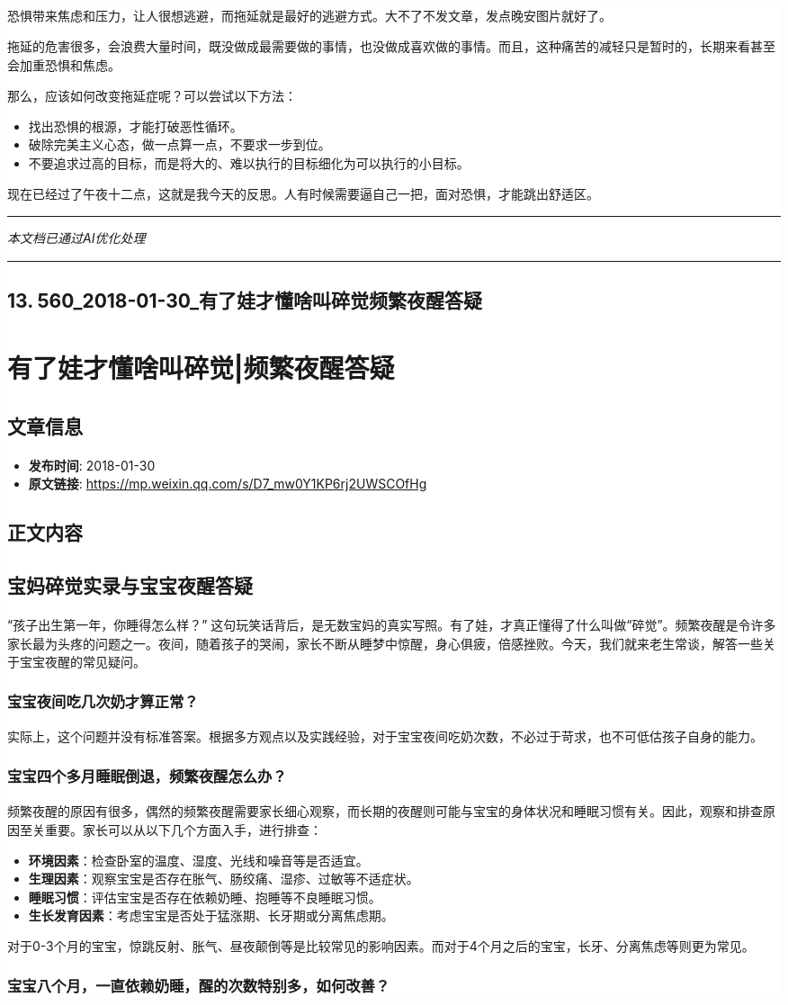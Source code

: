 恐惧带来焦虑和压力，让人很想逃避，而拖延就是最好的逃避方式。大不了不发文章，发点晚安图片就好了。

拖延的危害很多，会浪费大量时间，既没做成最需要做的事情，也没做成喜欢做的事情。而且，这种痛苦的减轻只是暂时的，长期来看甚至会加重恐惧和焦虑。

那么，应该如何改变拖延症呢？可以尝试以下方法：

*   找出恐惧的根源，才能打破恶性循环。
*   破除完美主义心态，做一点算一点，不要求一步到位。
*   不要追求过高的目标，而是将大的、难以执行的目标细化为可以执行的小目标。

现在已经过了午夜十二点，这就是我今天的反思。人有时候需要逼自己一把，面对恐惧，才能跳出舒适区。


---
*本文档已通过AI优化处理*


---


## 13. 560_2018-01-30_有了娃才懂啥叫碎觉频繁夜醒答疑

# 有了娃才懂啥叫碎觉|频繁夜醒答疑

## 文章信息
- **发布时间**: 2018-01-30
- **原文链接**: https://mp.weixin.qq.com/s/D7_mw0Y1KP6rj2UWSCOfHg


## 正文内容

## 宝妈碎觉实录与宝宝夜醒答疑

“孩子出生第一年，你睡得怎么样？” 这句玩笑话背后，是无数宝妈的真实写照。有了娃，才真正懂得了什么叫做“碎觉”。频繁夜醒是令许多家长最为头疼的问题之一。夜间，随着孩子的哭闹，家长不断从睡梦中惊醒，身心俱疲，倍感挫败。今天，我们就来老生常谈，解答一些关于宝宝夜醒的常见疑问。

### 宝宝夜间吃几次奶才算正常？

实际上，这个问题并没有标准答案。根据多方观点以及实践经验，对于宝宝夜间吃奶次数，不必过于苛求，也不可低估孩子自身的能力。

### 宝宝四个多月睡眠倒退，频繁夜醒怎么办？

频繁夜醒的原因有很多，偶然的频繁夜醒需要家长细心观察，而长期的夜醒则可能与宝宝的身体状况和睡眠习惯有关。因此，观察和排查原因至关重要。家长可以从以下几个方面入手，进行排查：

*   **环境因素**：检查卧室的温度、湿度、光线和噪音等是否适宜。
*   **生理因素**：观察宝宝是否存在胀气、肠绞痛、湿疹、过敏等不适症状。
*   **睡眠习惯**：评估宝宝是否存在依赖奶睡、抱睡等不良睡眠习惯。
*   **生长发育因素**：考虑宝宝是否处于猛涨期、长牙期或分离焦虑期。

对于0-3个月的宝宝，惊跳反射、胀气、昼夜颠倒等是比较常见的影响因素。而对于4个月之后的宝宝，长牙、分离焦虑等则更为常见。

### 宝宝八个月，一直依赖奶睡，醒的次数特别多，如何改善？
